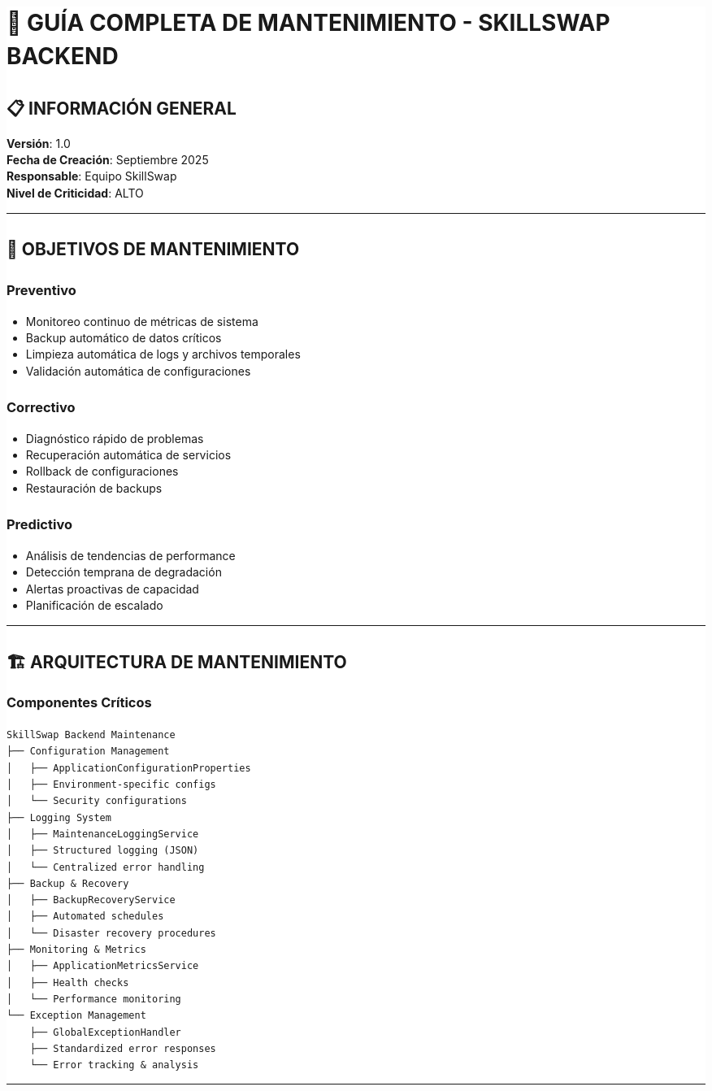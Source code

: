 # 🔧 GUÍA COMPLETA DE MANTENIMIENTO - SKILLSWAP BACKEND

## 📋 INFORMACIÓN GENERAL

**Versión**: 1.0  
**Fecha de Creación**: Septiembre 2025  
**Responsable**: Equipo SkillSwap  
**Nivel de Criticidad**: ALTO  

---

## 🎯 OBJETIVOS DE MANTENIMIENTO

### **Preventivo**
- Monitoreo continuo de métricas de sistema
- Backup automático de datos críticos
- Limpieza automática de logs y archivos temporales
- Validación automática de configuraciones

### **Correctivo**
- Diagnóstico rápido de problemas
- Recuperación automática de servicios
- Rollback de configuraciones
- Restauración de backups

### **Predictivo**
- Análisis de tendencias de performance
- Detección temprana de degradación
- Alertas proactivas de capacidad
- Planificación de escalado

---

## 🏗️ **ARQUITECTURA DE MANTENIMIENTO**

### **Componentes Críticos**
```
SkillSwap Backend Maintenance
├── Configuration Management
│   ├── ApplicationConfigurationProperties
│   ├── Environment-specific configs
│   └── Security configurations
├── Logging System
│   ├── MaintenanceLoggingService
│   ├── Structured logging (JSON)
│   └── Centralized error handling
├── Backup & Recovery
│   ├── BackupRecoveryService
│   ├── Automated schedules
│   └── Disaster recovery procedures
├── Monitoring & Metrics
│   ├── ApplicationMetricsService
│   ├── Health checks
│   └── Performance monitoring
└── Exception Management
    ├── GlobalExceptionHandler
    ├── Standardized error responses
    └── Error tracking & analysis
```

---